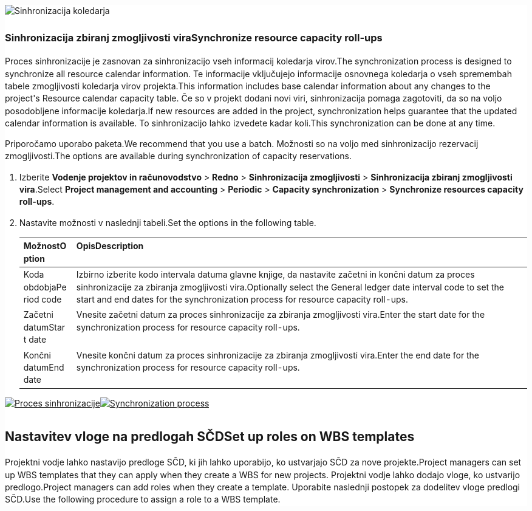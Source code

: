![Sinhronizacija koledarja](./media/projectresourcing04-1024x471.jpg)

### <a name="synchronize-resource-capacity-roll-ups"></a><span data-ttu-id="31c32-292">Sinhronizacija zbiranj zmogljivosti vira</span><span class="sxs-lookup"><span data-stu-id="31c32-292">Synchronize resource capacity roll-ups</span></span>

<span data-ttu-id="31c32-293">Proces sinhronizacije je zasnovan za sinhronizacijo vseh informacij koledarja virov.</span><span class="sxs-lookup"><span data-stu-id="31c32-293">The synchronization process is designed to synchronize all resource calendar information.</span></span> <span data-ttu-id="31c32-294">Te informacije vključujejo informacije osnovnega koledarja o vseh spremembah tabele zmogljivosti koledarja virov projekta.</span><span class="sxs-lookup"><span data-stu-id="31c32-294">This information includes base calendar information about any changes to the project's Resource calendar capacity table.</span></span> <span data-ttu-id="31c32-295">Če so v projekt dodani novi viri, sinhronizacija pomaga zagotoviti, da so na voljo posodobljene informacije koledarja.</span><span class="sxs-lookup"><span data-stu-id="31c32-295">If new resources are added in the project, synchronization helps guarantee that the updated calendar information is available.</span></span> <span data-ttu-id="31c32-296">To sinhronizacijo lahko izvedete kadar koli.</span><span class="sxs-lookup"><span data-stu-id="31c32-296">This synchronization can be done at any time.</span></span>

<span data-ttu-id="31c32-297">Priporočamo uporabo paketa.</span><span class="sxs-lookup"><span data-stu-id="31c32-297">We recommend that you use a batch.</span></span> <span data-ttu-id="31c32-298">Možnosti so na voljo med sinhronizacijo rezervacij zmogljivosti.</span><span class="sxs-lookup"><span data-stu-id="31c32-298">The options are available during synchronization of capacity reservations.</span></span>

1. <span data-ttu-id="31c32-299">Izberite **Vodenje projektov in računovodstvo** &gt; **Redno** &gt; **Sinhronizacija zmogljivosti** &gt; **Sinhronizacija zbiranj zmogljivosti vira**.</span><span class="sxs-lookup"><span data-stu-id="31c32-299">Select **Project management and accounting** &gt; **Periodic** &gt; **Capacity synchronization** &gt; **Synchronize resources capacity roll-ups**.</span></span>
2. <span data-ttu-id="31c32-300">Nastavite možnosti v naslednji tabeli.</span><span class="sxs-lookup"><span data-stu-id="31c32-300">Set the options in the following table.</span></span>

    | <span data-ttu-id="31c32-301">Možnost</span><span class="sxs-lookup"><span data-stu-id="31c32-301">Option</span></span>      | <span data-ttu-id="31c32-302">Opis</span><span class="sxs-lookup"><span data-stu-id="31c32-302">Description</span></span> |
    |-------------|-------------|
    | <span data-ttu-id="31c32-303">Koda obdobja</span><span class="sxs-lookup"><span data-stu-id="31c32-303">Period code</span></span> | <span data-ttu-id="31c32-304">Izbirno izberite kodo intervala datuma glavne knjige, da nastavite začetni in končni datum za proces sinhronizacije za zbiranja zmogljivosti vira.</span><span class="sxs-lookup"><span data-stu-id="31c32-304">Optionally select the General ledger date interval code to set the start and end dates for the synchronization process for resource capacity roll-ups.</span></span> |
    | <span data-ttu-id="31c32-305">Začetni datum</span><span class="sxs-lookup"><span data-stu-id="31c32-305">Start date</span></span>  | <span data-ttu-id="31c32-306">Vnesite začetni datum za proces sinhronizacije za zbiranja zmogljivosti vira.</span><span class="sxs-lookup"><span data-stu-id="31c32-306">Enter the start date for the synchronization process for resource capacity roll-ups.</span></span> |
    | <span data-ttu-id="31c32-307">Končni datum</span><span class="sxs-lookup"><span data-stu-id="31c32-307">End date</span></span>    | <span data-ttu-id="31c32-308">Vnesite končni datum za proces sinhronizacije za zbiranja zmogljivosti vira.</span><span class="sxs-lookup"><span data-stu-id="31c32-308">Enter the end date for the synchronization process for resource capacity roll-ups.</span></span> |

<span data-ttu-id="31c32-309">[![Proces sinhronizacije](./media/projectresourcing09.jpg)](./media/projectresourcing09.jpg)</span><span class="sxs-lookup"><span data-stu-id="31c32-309">[![Synchronization process](./media/projectresourcing09.jpg)](./media/projectresourcing09.jpg)</span></span>

## <a name="set-up-roles-on-wbs-templates"></a><span data-ttu-id="31c32-310">Nastavitev vloge na predlogah SČD</span><span class="sxs-lookup"><span data-stu-id="31c32-310">Set up roles on WBS templates</span></span>
<span data-ttu-id="31c32-311">Projektni vodje lahko nastavijo predloge SČD, ki jih lahko uporabijo, ko ustvarjajo SČD za nove projekte.</span><span class="sxs-lookup"><span data-stu-id="31c32-311">Project managers can set up WBS templates that they can apply when they create a WBS for new projects.</span></span> <span data-ttu-id="31c32-312">Projektni vodje lahko dodajo vloge, ko ustvarijo predlogo.</span><span class="sxs-lookup"><span data-stu-id="31c32-312">Project managers can add roles when they create a template.</span></span> <span data-ttu-id="31c32-313">Uporabite naslednji postopek za dodelitev vloge predlogi SČD.</span><span class="sxs-lookup"><span data-stu-id="31c32-313">Use the following procedure to assign a role to a WBS template.</span></span>
